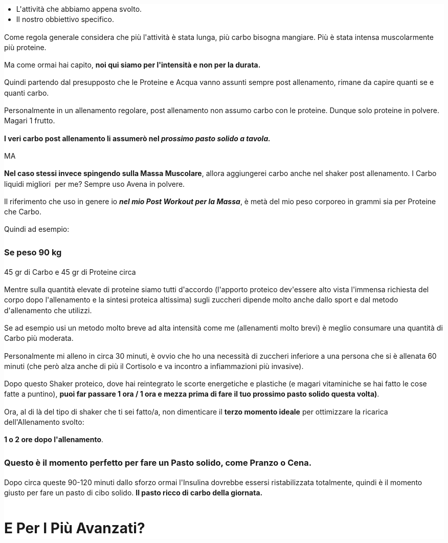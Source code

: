 * L'attività che abbiamo appena svolto.
* Il nostro obbiettivo specifico.

Come regola generale considera che più l'attività è stata lunga, più carbo bisogna mangiare. Più è stata intensa muscolarmente più proteine.

Ma come ormai hai capito, **noi qui siamo per l'intensità e non per la durata.**

Quindi partendo dal presupposto che le Proteine e Acqua vanno assunti sempre post allenamento, rimane da capire quanti se e quanti carbo.

Personalmente in un allenamento regolare, post allenamento non assumo carbo con le proteine. Dunque solo proteine in polvere. Magari 1 frutto.

**I veri carbo post allenamento li assumerò nel _prossimo pasto solido a tavola._**

MA

**Nel caso stessi invece spingendo sulla Massa Muscolare**, allora aggiungerei carbo anche nel shaker post allenamento. I Carbo liquidi migliori  per me? Sempre uso Avena in polvere.

Il riferimento che uso in genere io _**nel mio Post Workout per la Massa**_, è metà del mio peso corporeo in grammi sia per Proteine che Carbo.

Quindi ad esempio:

### Se peso 90 kg  
45 gr di Carbo e 45 gr di Proteine circa

Mentre sulla quantità elevate di proteine siamo tutti d'accordo (l'apporto proteico dev'essere alto vista l'immensa richiesta del corpo dopo l'allenamento e la sintesi proteica altissima) sugli zuccheri dipende molto anche dallo sport e dal metodo d'allenamento che utilizzi.

Se ad esempio usi un metodo molto breve ad alta intensità come me (allenamenti molto brevi) è meglio consumare una quantità di Carbo più moderata.

Personalmente mi alleno in circa 30 minuti, è ovvio che ho una necessità di zuccheri inferiore a una persona che si è allenata 60 minuti (che però alza anche di più il Cortisolo e va incontro a infiammazioni più invasive).

Dopo questo Shaker proteico, dove hai reintegrato le scorte energetiche e plastiche (e magari vitaminiche se hai fatto le cose fatte a puntino), **puoi far passare 1 ora / 1 ora e mezza prima di fare il tuo prossimo pasto solido questa volta)**.

Ora, al di là del tipo di shaker che ti sei fatto/a, non dimenticare il **terzo momento ideale** per ottimizzare la ricarica dell'Allenamento svolto:

**1 o 2 ore dopo l'allenamento**.

### Questo è il momento perfetto per fare un Pasto solido, come Pranzo o Cena.

Dopo circa queste 90-120 minuti dallo sforzo ormai l'Insulina dovrebbe essersi ristabilizzata totalmente, quindi è il momento giusto per fare un pasto di cibo solido. **Il pasto ricco di carbo della giornata.**

E Per I Più Avanzati?
=====================
